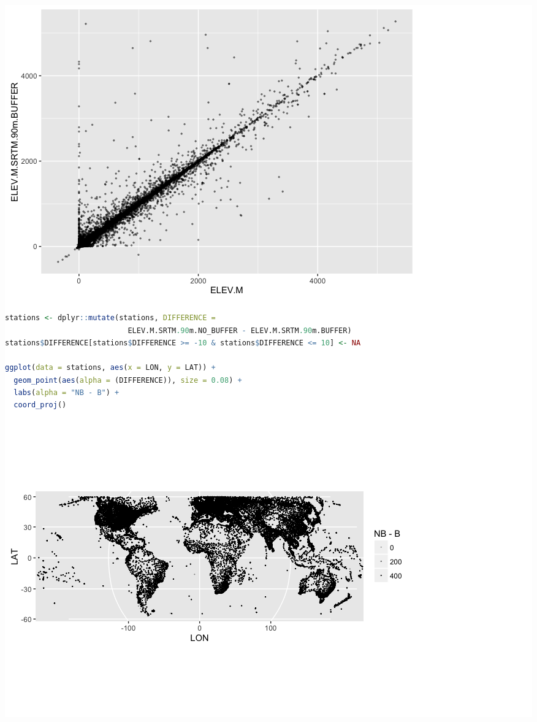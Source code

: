 ![GSOD Reported Elevation versus CGIAR-CSI SRTM Buffered Elevation](fetch_isd-history_files/figure-markdown_github/Buffered%20SRTM%2090m%20vs%20Reported%20Elevation-1.png)

``` r
stations <- dplyr::mutate(stations, DIFFERENCE =
                            ELEV.M.SRTM.90m.NO_BUFFER - ELEV.M.SRTM.90m.BUFFER)
stations$DIFFERENCE[stations$DIFFERENCE >= -10 & stations$DIFFERENCE <= 10] <- NA

ggplot(data = stations, aes(x = LON, y = LAT)) +
  geom_point(aes(alpha = (DIFFERENCE)), size = 0.08) +
  labs(alpha = "NB - B") +
  coord_proj()
```

![CGIAR-CSI SRTM Buffered Elevation versus CGIAR-CSI SRTM 90m](fetch_isd-history_files/figure-markdown_github/SRTM%2090m%20vs%20Buffered%20SRTM%2090m-1.png)
